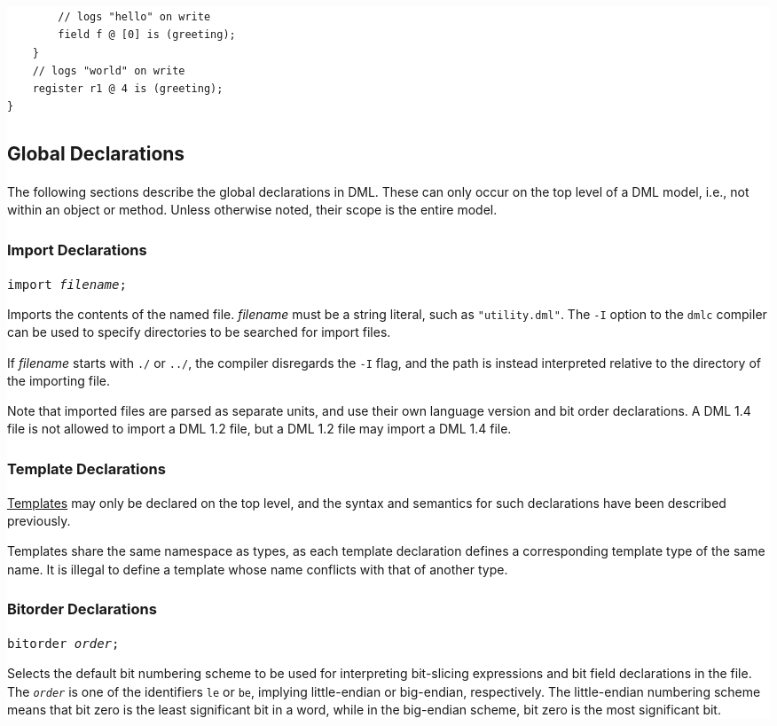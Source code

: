 ```
        // logs "hello" on write
        field f @ [0] is (greeting);
    }
    // logs "world" on write
    register r1 @ 4 is (greeting);
}
```

## Global Declarations

The following sections describe the global declarations in DML. These
can only occur on the top level of a DML model, i.e., not within an
object or method. Unless otherwise noted, their scope is the entire
model.

### Import Declarations

<pre>
import <em>filename</em>;
</pre>

Imports the contents of the named file. *filename* must be a string
literal, such as `"utility.dml"`. The `-I` option to the
`dmlc` compiler can be used to specify directories to be searched
for import files.

If *filename* starts with `./` or `../`, the
compiler disregards the `-I` flag, and the path is instead
interpreted relative to the directory of the importing file.

Note that imported files are parsed as separate units, and use their
own language version and bit order declarations. A DML 1.4 file is not
allowed to import a DML 1.2 file, but a DML 1.2 file may import a DML
1.4 file.

### Template Declarations

[Templates](#templates) may only be declared on the top level, and the syntax
and semantics for such declarations have been described previously.

Templates share the same namespace as types, as each template declaration
defines a corresponding template type of the same name. It is illegal to define
a template whose name conflicts with that of another type.

### Bitorder Declarations

<pre>
bitorder <em>order</em>;
</pre>

Selects the default bit numbering scheme to be used for interpreting
bit-slicing expressions and bit field declarations in the file. The
*`order`* is one of the identifiers `le` or
`be`, implying little-endian or big-endian, respectively.  The
little-endian numbering scheme means that bit zero is the least
significant bit in a word, while in the big-endian scheme, bit zero is
the most significant bit.
